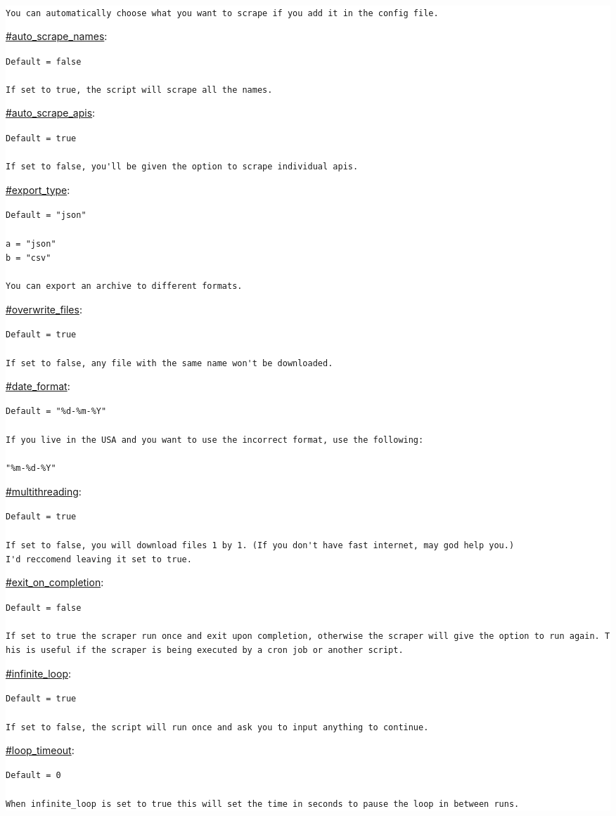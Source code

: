     You can automatically choose what you want to scrape if you add it in the config file.
    
[#auto_scrape_names](README.md#auto_scrape_names):

    Default = false

    If set to true, the script will scrape all the names.
    
[#auto_scrape_apis](README.md#auto_scrape_apis):

    Default = true

    If set to false, you'll be given the option to scrape individual apis.
    
[#export_type](README.md#export_type):

    Default = "json"

    a = "json"
    b = "csv"

    You can export an archive to different formats.

[#overwrite_files](README.md#overwrite_files):

    Default = true

    If set to false, any file with the same name won't be downloaded.

[#date_format](README.md#date_format):

    Default = "%d-%m-%Y"

    If you live in the USA and you want to use the incorrect format, use the following:

    "%m-%d-%Y"

[#multithreading](README.md#multithreading):

    Default = true

    If set to false, you will download files 1 by 1. (If you don't have fast internet, may god help you.)
    I'd reccomend leaving it set to true.

[#exit_on_completion](README.md#exit_on_completion):

    Default = false

    If set to true the scraper run once and exit upon completion, otherwise the scraper will give the option to run again. This is useful if the scraper is being executed by a cron job or another script.

[#infinite_loop](README.md#infinite_loop):

    Default = true

    If set to false, the script will run once and ask you to input anything to continue.

[#loop_timeout](README.md#loop_timeout):

    Default = 0

    When infinite_loop is set to true this will set the time in seconds to pause the loop in between runs. 
